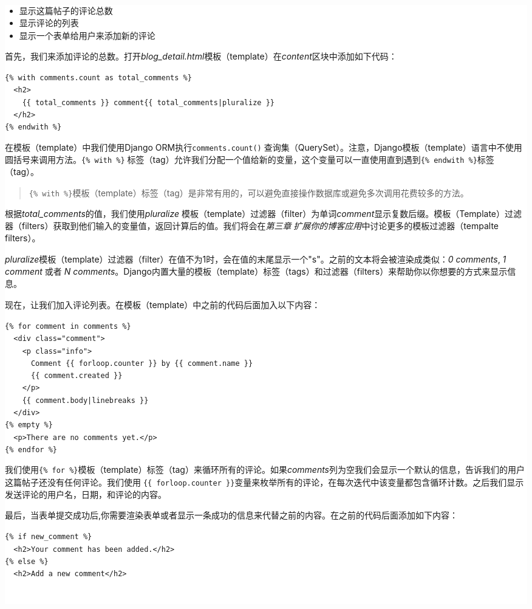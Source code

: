 <ul>
<li>显示这篇帖子的评论总数</li>
<li>显示评论的列表</li>
<li>显示一个表单给用户来添加新的评论</li>
</ul>
<p>首先，我们来添加评论的总数。打开<em>blog_detail.html</em>模板（template）在<em>content</em>区块中添加如下代码：</p>
<div class="sourceCode"><pre class="sourceCode html"><code class="sourceCode html hljs xml"><span>{</span><span>%</span> with comments.count as total_comments <span>%</span><span>}</span>
  <span class="kw"><span class="hljs-tag">&lt;<span class="hljs-name">h2</span>&gt;</span></span>
    <span>{</span><span>{</span> total_comments <span>}</span><span>}</span> comment<span>{</span><span>{</span> total_comments|pluralize <span>}</span><span>}</span>
  <span class="kw"><span class="hljs-tag">&lt;/<span class="hljs-name">h2</span>&gt;</span></span>
<span>{</span><span>%</span> endwith <span>%</span><span>}</span></code></pre></div>
<p>在模板（template）中我们使用Django ORM执行<code>comments.count()</code> 查询集（QuerySet）。注意，Django模板（template）语言中不使用圆括号来调用方法。<code><span>{</span><span>%</span> with <span>%</span><span>}</span></code> 标签（tag）允许我们分配一个值给新的变量，这个变量可以一直使用直到遇到<code><span>{</span><span>%</span> endwith <span>%</span><span>}</span></code>标签（tag）。</p>
<blockquote>
<p><code><span>{</span><span>%</span> with <span>%</span><span>}</span></code>模板（template）标签（tag）是非常有用的，可以避免直接操作数据库或避免多次调用花费较多的方法。</p>
</blockquote>
<p>根据<em>total_comments</em>的值，我们使用<em>pluralize </em>模板（template）过滤器（filter）为单词<em>comment</em>显示复数后缀。模板（Template）过滤器（filters）获取到他们输入的变量值，返回计算后的值。我们将会在<em>第三章 扩展你的博客应用</em>中讨论更多的模板过滤器（tempalte filters）。</p>
<p><em>pluralize</em>模板（template）过滤器（filter）在值不为1时，会在值的末尾显示一个"s"。之前的文本将会被渲染成类似：<em>0 comments</em>, <em>1 comment</em> 或者 <em>N comments</em>。Django内置大量的模板（template）标签（tags）和过滤器（filters）来帮助你以你想要的方式来显示信息。</p>
<p>现在，让我们加入评论列表。在模板（template）中之前的代码后面加入以下内容：</p>
<div class="sourceCode"><pre class="sourceCode html"><code class="sourceCode html hljs xml"><span>{</span><span>%</span> for comment in comments <span>%</span><span>}</span>
  <span class="kw"><span class="hljs-tag">&lt;<span class="hljs-name">div</span></span></span><span class="ot"><span class="hljs-tag"> <span class="hljs-attr">class</span>=</span></span><span class="st"><span class="hljs-tag"><span class="hljs-string">"comment"</span></span></span><span class="kw"><span class="hljs-tag">&gt;</span></span>
    <span class="kw"><span class="hljs-tag">&lt;<span class="hljs-name">p</span></span></span><span class="ot"><span class="hljs-tag"> <span class="hljs-attr">class</span>=</span></span><span class="st"><span class="hljs-tag"><span class="hljs-string">"info"</span></span></span><span class="kw"><span class="hljs-tag">&gt;</span></span>
      Comment <span>{</span><span>{</span> forloop.counter <span>}</span><span>}</span> by <span>{</span><span>{</span> comment.name <span>}</span><span>}</span>
      <span>{</span><span>{</span> comment.created <span>}</span><span>}</span>
    <span class="kw"><span class="hljs-tag">&lt;/<span class="hljs-name">p</span>&gt;</span></span>
    <span>{</span><span>{</span> comment.body|linebreaks <span>}</span><span>}</span>
  <span class="kw"><span class="hljs-tag">&lt;/<span class="hljs-name">div</span>&gt;</span></span>
<span>{</span><span>%</span> empty <span>%</span><span>}</span>
  <span class="kw"><span class="hljs-tag">&lt;<span class="hljs-name">p</span>&gt;</span></span>There are no comments yet.<span class="kw"><span class="hljs-tag">&lt;/<span class="hljs-name">p</span>&gt;</span></span>
<span>{</span><span>%</span> endfor <span>%</span><span>}</span></code></pre></div>
<p>我们使用<code><span>{</span><span>%</span> for <span>%</span><span>}</span></code>模板（template）标签（tag）来循环所有的评论。如果<em>comments</em>列为空我们会显示一个默认的信息，告诉我们的用户这篇帖子还没有任何评论。我们使用 <code><span>{</span><span>{</span> forloop.counter <span>}</span><span>}</span></code>变量来枚举所有的评论，在每次迭代中该变量都包含循环计数。之后我们显示发送评论的用户名，日期，和评论的内容。</p>
<p>最后，当表单提交成功后,你需要渲染表单或者显示一条成功的信息来代替之前的内容。在之前的代码后面添加如下内容：</p>
<div class="sourceCode"><pre class="sourceCode html"><code class="sourceCode html hljs xml"><span>{</span><span>%</span> if new_comment <span>%</span><span>}</span>
  <span class="kw"><span class="hljs-tag">&lt;<span class="hljs-name">h2</span>&gt;</span></span>Your comment has been added.<span class="kw"><span class="hljs-tag">&lt;/<span class="hljs-name">h2</span>&gt;</span></span>
<span>{</span><span>%</span> else <span>%</span><span>}</span>
  <span class="kw"><span class="hljs-tag">&lt;<span class="hljs-name">h2</span>&gt;</span></span>Add a new comment<span class="kw"><span class="hljs-tag">&lt;/<span class="hljs-name">h2</span>&gt;</span></span>